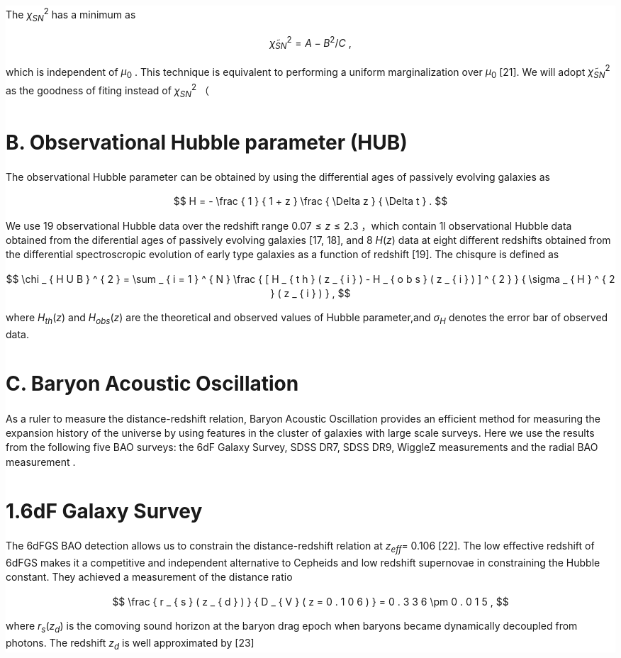 The $\chi _ { S N } ^ { 2 }$ has a minimum as

$$
\tilde { \chi } _ { S N } ^ { 2 } = A - B ^ { 2 } / C \ ,
$$

which is independent of $\mu _ { 0 }$ . This technique is equivalent to performing a uniform marginalization over $\mu _ { 0 }$ [21]. We will adopt $\tilde { \chi } _ { S N } ^ { 2 }$ as the goodness of fiting instead of $\chi _ { S N } ^ { 2 }$ （

# B. Observational Hubble parameter (HUB)

The observational Hubble parameter can be obtained by using the differential ages of passively evolving galaxies as

$$
H = - \frac { 1 } { 1 + z } \frac { \Delta z } { \Delta t } .
$$

We use 19 observational Hubble data over the redshift range $0 . 0 7 \leq z \leq 2 . 3$ ，which contain 1l observational Hubble data obtained from the diferential ages of passively evolving galaxies [17, 18], and 8 $H ( z )$ data at eight different redshifts obtained from the differential spectroscropic evolution of early type galaxies as a function of redshift [19]. The chisqure is defined as

$$
\chi _ { H U B } ^ { 2 } = \sum _ { i = 1 } ^ { N } \frac { [ H _ { t h } ( z _ { i } ) - H _ { o b s } ( z _ { i } ) ] ^ { 2 } } { \sigma _ { H } ^ { 2 } ( z _ { i } ) } ,
$$

where $H _ { t h } ( z )$ and $H _ { o b s } ( z )$ are the theoretical and observed values of Hubble parameter,and $\sigma _ { H }$ denotes the error bar of observed data.

# C. Baryon Acoustic Oscillation

As a ruler to measure the distance-redshift relation, Baryon Acoustic Oscillation provides an efficient method for measuring the expansion history of the universe by using features in the cluster of galaxies with large scale surveys. Here we use the results from the following five BAO surveys: the 6dF Galaxy Survey, SDSS DR7, SDSS DR9, WiggleZ measurements and the radial BAO measurement .

# 1.6dF Galaxy Survey

The 6dFGS BAO detection allows us to constrain the distance-redshift relation at $z _ { e f f } =$ 0.106 [22]. The low effective redshift of 6dFGS makes it a competitive and independent alternative to Cepheids and low redshift supernovae in constraining the Hubble constant. They achieved a measurement of the distance ratio

$$
\frac { r _ { s } ( z _ { d } ) } { D _ { V } ( z = 0 . 1 0 6 ) } = 0 . 3 3 6 \pm 0 . 0 1 5 ,
$$

where $r _ { s } ( z _ { d } )$ is the comoving sound horizon at the baryon drag epoch when baryons became dynamically decoupled from photons. The redshift $z _ { d }$ is well approximated by [23]
